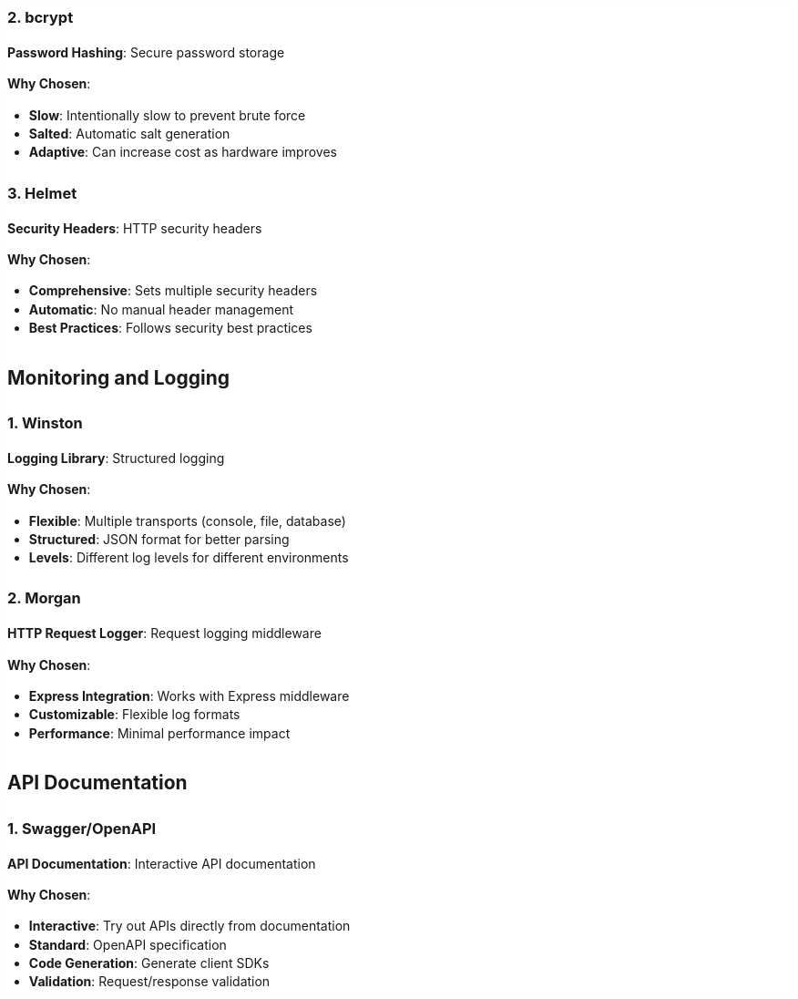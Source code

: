 ### 2. bcrypt

**Password Hashing**: Secure password storage

**Why Chosen**:

- **Slow**: Intentionally slow to prevent brute force
- **Salted**: Automatic salt generation
- **Adaptive**: Can increase cost as hardware improves

### 3. Helmet

**Security Headers**: HTTP security headers

**Why Chosen**:

- **Comprehensive**: Sets multiple security headers
- **Automatic**: No manual header management
- **Best Practices**: Follows security best practices

## Monitoring and Logging

### 1. Winston

**Logging Library**: Structured logging

**Why Chosen**:

- **Flexible**: Multiple transports (console, file, database)
- **Structured**: JSON format for better parsing
- **Levels**: Different log levels for different environments

### 2. Morgan

**HTTP Request Logger**: Request logging middleware

**Why Chosen**:

- **Express Integration**: Works with Express middleware
- **Customizable**: Flexible log formats
- **Performance**: Minimal performance impact

## API Documentation

### 1. Swagger/OpenAPI

**API Documentation**: Interactive API documentation

**Why Chosen**:

- **Interactive**: Try out APIs directly from documentation
- **Standard**: OpenAPI specification
- **Code Generation**: Generate client SDKs
- **Validation**: Request/response validation
